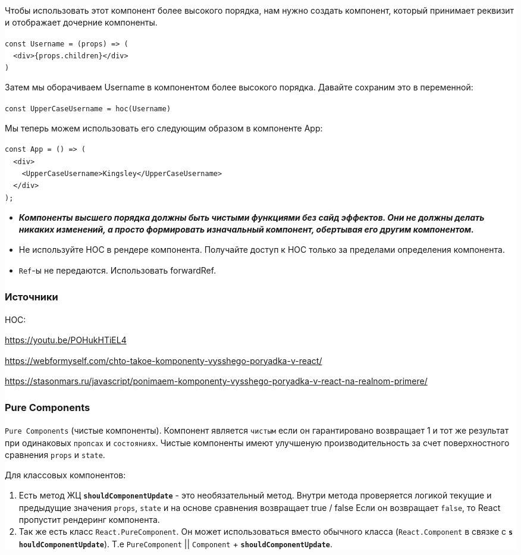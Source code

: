 Чтобы использовать этот компонент более высокого порядка, нам нужно создать компонент, который принимает реквизит и отображает дочерние компоненты.
```
const Username = (props) => (
  <div>{props.children}</div>
)
```

Затем мы оборачиваем Username в компонентом более высокого порядка. Давайте сохраним это в переменной:

```
const UpperCaseUsername = hoc(Username)
```

Мы теперь можем использовать его следующим образом в компоненте App:

```
const App = () => (
  <div>
    <UpperCaseUsername>Kingsley</UpperCaseUsername>
  </div>
);
```

- ___Компоненты высшего порядка должны быть чистыми функциями без сайд эффектов. Они не должны делать никаких изменений, а просто формировать изначальный компонент, обертывая его другим компонентом.___

- Не используйте HOC в рендере компонента. Получайте доступ к HOC только за пределами определения компонента.

- `Ref`-ы не передаются. Использовать forwardRef.


### Источники ###

HOC:

https://youtu.be/POHukHTiEL4

https://webformyself.com/chto-takoe-komponenty-vysshego-poryadka-v-react/

https://stasonmars.ru/javascript/ponimaem-komponenty-vysshego-poryadka-v-react-na-realnom-primere/



### Pure Components ###
`Pure Components` (чистые компоненты). 
Компонент является `чистым` если он гарантировано возвращает 1 и тот же результат при одинаковых `пропсах` и `состояниях`.
Чистые компоненты имеют улучшеную производительность за счет поверхностного сравнения `props` и `state`.

Для классовых компонентов:
1) Есть метод ЖЦ __`shouldComponentUpdate`__ - это необязательный метод. Внутри метода проверяется логикой текущие и предыдущие значения `props`, `state` и на основе сравнения возвращает true / false  Если он возвращает `false`, то React пропустит рендеринг компонента.
2) Так же есть класс `React.PureComponent`. Он может использоваться вместо обычного класса (`React.Component` в связке с __`shouldComponentUpdate`__). Т.e `PureComponent` || `Component` + __`shouldComponentUpdate`__.
